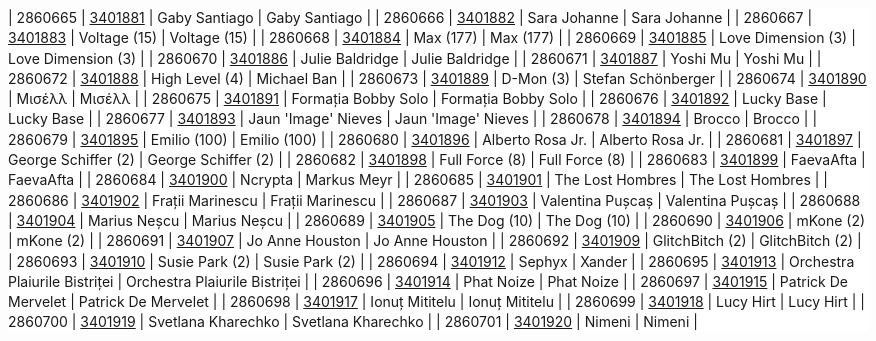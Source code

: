 | 2860665 | [3401881](https://www.discogs.com/artist/3401881) | Gaby Santiago | Gaby Santiago |
| 2860666 | [3401882](https://www.discogs.com/artist/3401882) | Sara Johanne | Sara Johanne |
| 2860667 | [3401883](https://www.discogs.com/artist/3401883) | Voltage (15) | Voltage (15) |
| 2860668 | [3401884](https://www.discogs.com/artist/3401884) | Max (177) | Max (177) |
| 2860669 | [3401885](https://www.discogs.com/artist/3401885) | Love Dimension (3) | Love Dimension (3) |
| 2860670 | [3401886](https://www.discogs.com/artist/3401886) | Julie Baldridge | Julie Baldridge |
| 2860671 | [3401887](https://www.discogs.com/artist/3401887) | Yoshi Mu | Yoshi Mu |
| 2860672 | [3401888](https://www.discogs.com/artist/3401888) | High Level (4) | Michael Ban |
| 2860673 | [3401889](https://www.discogs.com/artist/3401889) | D-Mon (3) | Stefan Schönberger |
| 2860674 | [3401890](https://www.discogs.com/artist/3401890) | Μισέλλ | Μισέλλ |
| 2860675 | [3401891](https://www.discogs.com/artist/3401891) | Formația Bobby Solo | Formația Bobby Solo |
| 2860676 | [3401892](https://www.discogs.com/artist/3401892) | Lucky Base | Lucky Base |
| 2860677 | [3401893](https://www.discogs.com/artist/3401893) | Jaun 'Image' Nieves | Jaun 'Image' Nieves |
| 2860678 | [3401894](https://www.discogs.com/artist/3401894) | Brocco | Brocco |
| 2860679 | [3401895](https://www.discogs.com/artist/3401895) | Emilio (100) | Emilio (100) |
| 2860680 | [3401896](https://www.discogs.com/artist/3401896) | Alberto Rosa Jr. | Alberto Rosa Jr. |
| 2860681 | [3401897](https://www.discogs.com/artist/3401897) | George Schiffer (2) | George Schiffer (2) |
| 2860682 | [3401898](https://www.discogs.com/artist/3401898) | Full Force (8) | Full Force (8) |
| 2860683 | [3401899](https://www.discogs.com/artist/3401899) | FaevaAfta | FaevaAfta |
| 2860684 | [3401900](https://www.discogs.com/artist/3401900) | Ncrypta | Markus Meyr |
| 2860685 | [3401901](https://www.discogs.com/artist/3401901) | The Lost Hombres | The Lost Hombres |
| 2860686 | [3401902](https://www.discogs.com/artist/3401902) | Frații Marinescu | Frații Marinescu |
| 2860687 | [3401903](https://www.discogs.com/artist/3401903) | Valentina Pușcaș | Valentina Pușcaș |
| 2860688 | [3401904](https://www.discogs.com/artist/3401904) | Marius Neșcu | Marius Neșcu |
| 2860689 | [3401905](https://www.discogs.com/artist/3401905) | The Dog (10) | The Dog (10) |
| 2860690 | [3401906](https://www.discogs.com/artist/3401906) | mKone (2) | mKone (2) |
| 2860691 | [3401907](https://www.discogs.com/artist/3401907) | Jo Anne Houston | Jo Anne Houston |
| 2860692 | [3401909](https://www.discogs.com/artist/3401909) | GlitchBitch (2) | GlitchBitch (2) |
| 2860693 | [3401910](https://www.discogs.com/artist/3401910) | Susie Park (2) | Susie Park (2) |
| 2860694 | [3401912](https://www.discogs.com/artist/3401912) | Sephyx | Xander |
| 2860695 | [3401913](https://www.discogs.com/artist/3401913) | Orchestra Plaiurile Bistriței | Orchestra Plaiurile Bistriței |
| 2860696 | [3401914](https://www.discogs.com/artist/3401914) | Phat Noize | Phat Noize |
| 2860697 | [3401915](https://www.discogs.com/artist/3401915) | Patrick De Mervelet | Patrick De Mervelet |
| 2860698 | [3401917](https://www.discogs.com/artist/3401917) | Ionuț Mititelu | Ionuț Mititelu |
| 2860699 | [3401918](https://www.discogs.com/artist/3401918) | Lucy Hirt | Lucy Hirt |
| 2860700 | [3401919](https://www.discogs.com/artist/3401919) | Svetlana Kharechko | Svetlana Kharechko |
| 2860701 | [3401920](https://www.discogs.com/artist/3401920) | Nimeni | Nimeni |
